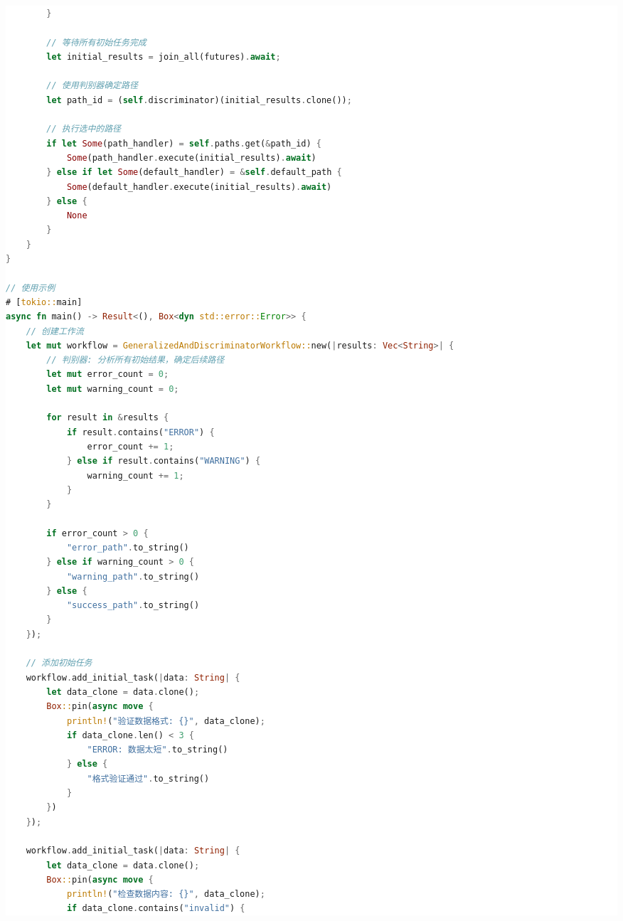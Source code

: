 ```rust
        }
        
        // 等待所有初始任务完成
        let initial_results = join_all(futures).await;
        
        // 使用判别器确定路径
        let path_id = (self.discriminator)(initial_results.clone());
        
        // 执行选中的路径
        if let Some(path_handler) = self.paths.get(&path_id) {
            Some(path_handler.execute(initial_results).await)
        } else if let Some(default_handler) = &self.default_path {
            Some(default_handler.execute(initial_results).await)
        } else {
            None
        }
    }
}

// 使用示例
# [tokio::main]
async fn main() -> Result<(), Box<dyn std::error::Error>> {
    // 创建工作流
    let mut workflow = GeneralizedAndDiscriminatorWorkflow::new(|results: Vec<String>| {
        // 判别器: 分析所有初始结果，确定后续路径
        let mut error_count = 0;
        let mut warning_count = 0;
        
        for result in &results {
            if result.contains("ERROR") {
                error_count += 1;
            } else if result.contains("WARNING") {
                warning_count += 1;
            }
        }
        
        if error_count > 0 {
            "error_path".to_string()
        } else if warning_count > 0 {
            "warning_path".to_string()
        } else {
            "success_path".to_string()
        }
    });
    
    // 添加初始任务
    workflow.add_initial_task(|data: String| {
        let data_clone = data.clone();
        Box::pin(async move {
            println!("验证数据格式: {}", data_clone);
            if data_clone.len() < 3 {
                "ERROR: 数据太短".to_string()
            } else {
                "格式验证通过".to_string()
            }
        })
    });
    
    workflow.add_initial_task(|data: String| {
        let data_clone = data.clone();
        Box::pin(async move {
            println!("检查数据内容: {}", data_clone);
            if data_clone.contains("invalid") {
```